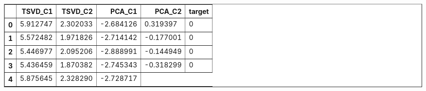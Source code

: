 


<div>
<style scoped>
    .dataframe tbody tr th:only-of-type {
        vertical-align: middle;
    }

    .dataframe tbody tr th {
        vertical-align: top;
    }

    .dataframe thead th {
        text-align: right;
    }
</style>
<table border="1" class="dataframe">
  <thead>
    <tr style="text-align: right;">
      <th></th>
      <th>TSVD_C1</th>
      <th>TSVD_C2</th>
      <th>PCA_C1</th>
      <th>PCA_C2</th>
      <th>target</th>
    </tr>
  </thead>
  <tbody>
    <tr>
      <th>0</th>
      <td>5.912747</td>
      <td>2.302033</td>
      <td>-2.684126</td>
      <td>0.319397</td>
      <td>0</td>
    </tr>
    <tr>
      <th>1</th>
      <td>5.572482</td>
      <td>1.971826</td>
      <td>-2.714142</td>
      <td>-0.177001</td>
      <td>0</td>
    </tr>
    <tr>
      <th>2</th>
      <td>5.446977</td>
      <td>2.095206</td>
      <td>-2.888991</td>
      <td>-0.144949</td>
      <td>0</td>
    </tr>
    <tr>
      <th>3</th>
      <td>5.436459</td>
      <td>1.870382</td>
      <td>-2.745343</td>
      <td>-0.318299</td>
      <td>0</td>
    </tr>
    <tr>
      <th>4</th>
      <td>5.875645</td>
      <td>2.328290</td>
      <td>-2.728717</td>
